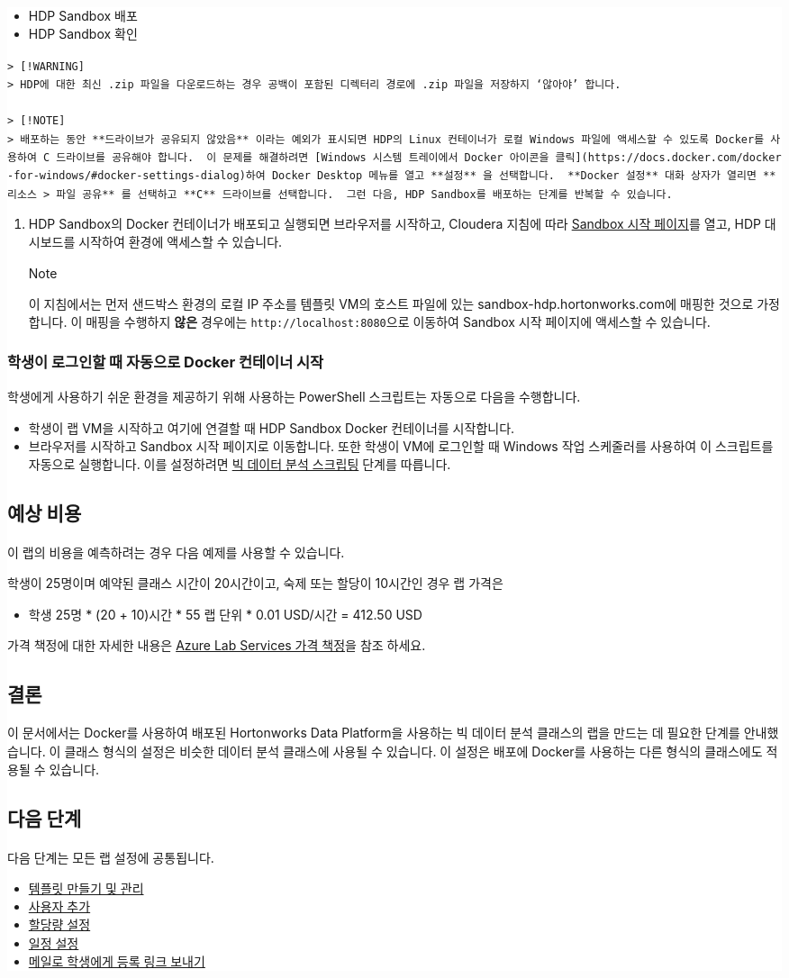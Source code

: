    -    HDP Sandbox 배포
   -    HDP Sandbox 확인

    > [!WARNING] 
    > HDP에 대한 최신 .zip 파일을 다운로드하는 경우 공백이 포함된 디렉터리 경로에 .zip 파일을 저장하지 ‘않아야’ 합니다.

    > [!NOTE] 
    > 배포하는 동안 **드라이브가 공유되지 않았음** 이라는 예외가 표시되면 HDP의 Linux 컨테이너가 로컬 Windows 파일에 액세스할 수 있도록 Docker를 사용하여 C 드라이브를 공유해야 합니다.  이 문제를 해결하려면 [Windows 시스템 트레이에서 Docker 아이콘을 클릭](https://docs.docker.com/docker-for-windows/#docker-settings-dialog)하여 Docker Desktop 메뉴를 열고 **설정** 을 선택합니다.  **Docker 설정** 대화 상자가 열리면 **리소스 > 파일 공유** 를 선택하고 **C** 드라이브를 선택합니다.  그런 다음, HDP Sandbox를 배포하는 단계를 반복할 수 있습니다.

1. HDP Sandbox의 Docker 컨테이너가 배포되고 실행되면 브라우저를 시작하고, Cloudera 지침에 따라 [Sandbox 시작 페이지](https://www.cloudera.com/tutorials/learning-the-ropes-of-the-hdp-sandbox.html#welcome-page)를 열고, HDP 대시보드를 시작하여 환경에 액세스할 수 있습니다.

    > [!NOTE] 
    > 이 지침에서는 먼저 샌드박스 환경의 로컬 IP 주소를 템플릿 VM의 호스트 파일에 있는 sandbox-hdp.hortonworks.com에 매핑한 것으로 가정합니다.  이 매핑을 수행하지 **않은** 경우에는 `http://localhost:8080`으로 이동하여 Sandbox 시작 페이지에 액세스할 수 있습니다.

### <a name="automatically-start-docker-containers-when-students-log-in"></a>학생이 로그인할 때 자동으로 Docker 컨테이너 시작

학생에게 사용하기 쉬운 환경을 제공하기 위해 사용하는 PowerShell 스크립트는 자동으로 다음을 수행합니다.
  - 학생이 랩 VM을 시작하고 여기에 연결할 때 HDP Sandbox Docker 컨테이너를 시작합니다.
  - 브라우저를 시작하고 Sandbox 시작 페이지로 이동합니다.
또한 학생이 VM에 로그인할 때 Windows 작업 스케줄러를 사용하여 이 스크립트를 자동으로 실행합니다.
이를 설정하려면 [빅 데이터 분석 스크립팅](https://github.com/Azure/azure-devtestlab/tree/master/samples/ClassroomLabs/Scripts/BigDataAnalytics/) 단계를 따릅니다.

## <a name="cost-estimate"></a>예상 비용

이 랩의 비용을 예측하려는 경우 다음 예제를 사용할 수 있습니다.

학생이 25명이며 예약된 클래스 시간이 20시간이고, 숙제 또는 할당이 10시간인 경우 랩 가격은
  - 학생 25명 * (20 + 10)시간 * 55 랩 단위 * 0.01 USD/시간 = 412.50 USD

가격 책정에 대한 자세한 내용은 [Azure Lab Services 가격 책정](https://azure.microsoft.com/pricing/details/lab-services/)을 참조 하세요.

## <a name="conclusion"></a>결론

이 문서에서는 Docker를 사용하여 배포된 Hortonworks Data Platform을 사용하는 빅 데이터 분석 클래스의 랩을 만드는 데 필요한 단계를 안내했습니다.  이 클래스 형식의 설정은 비슷한 데이터 분석 클래스에 사용될 수 있습니다.  이 설정은 배포에 Docker를 사용하는 다른 형식의 클래스에도 적용될 수 있습니다.

## <a name="next-steps"></a>다음 단계

다음 단계는 모든 랩 설정에 공통됩니다.

- [템플릿 만들기 및 관리](how-to-create-manage-template.md)
- [사용자 추가](tutorial-setup-classroom-lab.md#add-users-to-the-lab)
- [할당량 설정](how-to-configure-student-usage.md#set-quotas-for-users)
- [일정 설정](tutorial-setup-classroom-lab.md#set-a-schedule-for-the-lab)
- [메일로 학생에게 등록 링크 보내기](how-to-configure-student-usage.md#send-invitations-to-users)